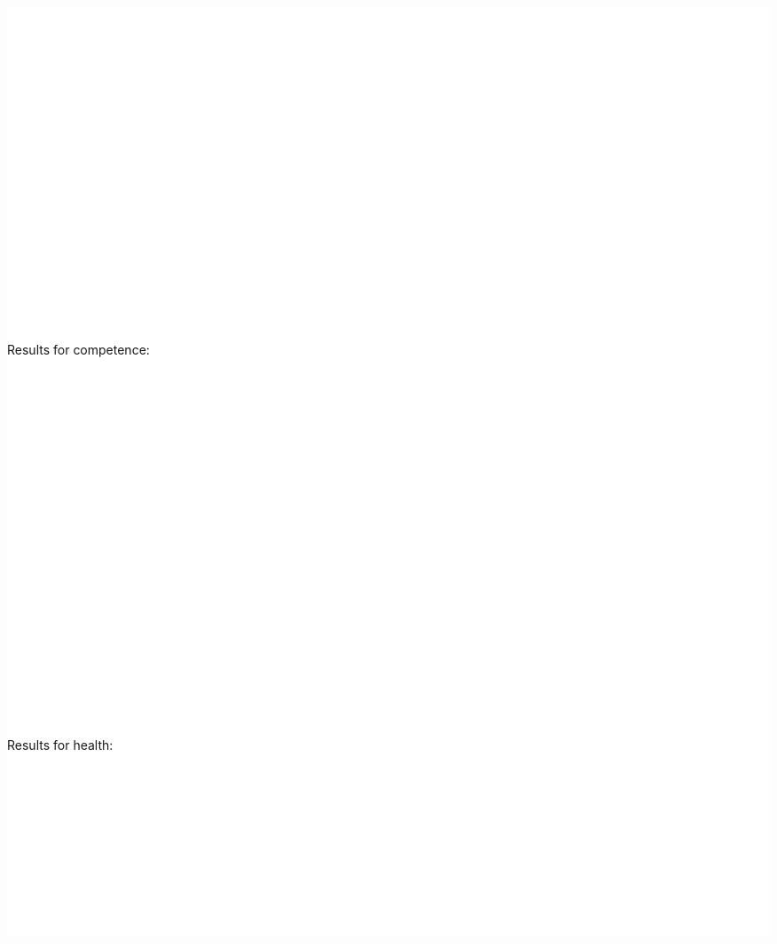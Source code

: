 &nbsp;

&nbsp;

&nbsp;

&nbsp;

&nbsp;


&nbsp;

&nbsp;

&nbsp;

&nbsp;

&nbsp;

&nbsp;

Results for competence:



&nbsp;

&nbsp;

&nbsp;

&nbsp;

&nbsp;

&nbsp;


&nbsp;

&nbsp;

&nbsp;

&nbsp;

&nbsp;

&nbsp;

Results for health:



&nbsp;

&nbsp;

&nbsp;

&nbsp;

&nbsp;

&nbsp;
